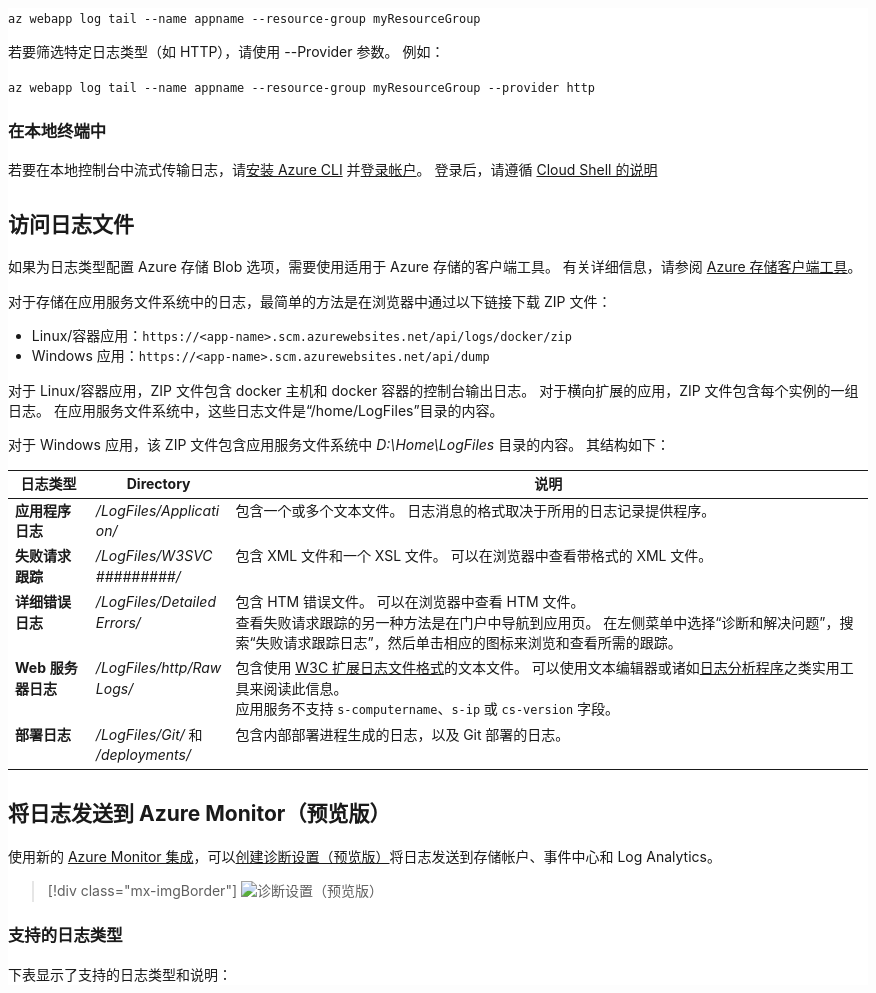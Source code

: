 ```azurecli-interactive
az webapp log tail --name appname --resource-group myResourceGroup
```

若要筛选特定日志类型（如 HTTP），请使用 --Provider 参数。 例如：

```azurecli-interactive
az webapp log tail --name appname --resource-group myResourceGroup --provider http
```

### <a name="in-local-terminal"></a>在本地终端中

若要在本地控制台中流式传输日志，请[安装 Azure CLI](/cli/azure/install-azure-cli) 并[登录帐户](/cli/azure/authenticate-azure-cli)。 登录后，请遵循 [Cloud Shell 的说明](#in-cloud-shell)

## <a name="access-log-files"></a>访问日志文件

如果为日志类型配置 Azure 存储 Blob 选项，需要使用适用于 Azure 存储的客户端工具。 有关详细信息，请参阅 [Azure 存储客户端工具](../storage/common/storage-explorers.md)。

对于存储在应用服务文件系统中的日志，最简单的方法是在浏览器中通过以下链接下载 ZIP 文件：

- Linux/容器应用：`https://<app-name>.scm.azurewebsites.net/api/logs/docker/zip`
- Windows 应用：`https://<app-name>.scm.azurewebsites.net/api/dump`

对于 Linux/容器应用，ZIP 文件包含 docker 主机和 docker 容器的控制台输出日志。 对于横向扩展的应用，ZIP 文件包含每个实例的一组日志。 在应用服务文件系统中，这些日志文件是“/home/LogFiles”目录的内容。

对于 Windows 应用，该 ZIP 文件包含应用服务文件系统中 *D:\Home\LogFiles* 目录的内容。 其结构如下：

| 日志类型 | Directory | 说明 |
|-|-|-|
| **应用程序日志** |*/LogFiles/Application/* | 包含一个或多个文本文件。 日志消息的格式取决于所用的日志记录提供程序。 |
| **失败请求跟踪** | */LogFiles/W3SVC#########/* | 包含 XML 文件和一个 XSL 文件。 可以在浏览器中查看带格式的 XML 文件。 |
| **详细错误日志** | */LogFiles/DetailedErrors/* | 包含 HTM 错误文件。 可以在浏览器中查看 HTM 文件。<br/>查看失败请求跟踪的另一种方法是在门户中导航到应用页。 在左侧菜单中选择“诊断和解决问题”，搜索“失败请求跟踪日志”，然后单击相应的图标来浏览和查看所需的跟踪。  |
| **Web 服务器日志** | */LogFiles/http/RawLogs/* | 包含使用 [W3C 扩展日志文件格式](/windows/desktop/Http/w3c-logging)的文本文件。 可以使用文本编辑器或诸如[日志分析程序](https://www.iis.net/downloads/community/2010/04/log-parser-22)之类实用工具来阅读此信息。<br/>应用服务不支持 `s-computername`、`s-ip` 或 `cs-version` 字段。 |
| **部署日志** | */LogFiles/Git/* 和 */deployments/* | 包含内部部署进程生成的日志，以及 Git 部署的日志。 |

## <a name="send-logs-to-azure-monitor-preview"></a>将日志发送到 Azure Monitor（预览版）

使用新的 [Azure Monitor 集成](https://aka.ms/appsvcblog-azmon)，可以[创建诊断设置（预览版）](https://azure.github.io/AppService/2019/11/01/App-Service-Integration-with-Azure-Monitor.html#create-a-diagnostic-setting)将日志发送到存储帐户、事件中心和 Log Analytics。 

> [!div class="mx-imgBorder"]
> ![诊断设置（预览版）](media/troubleshoot-diagnostic-logs/diagnostic-settings-page.png)

### <a name="supported-log-types"></a>支持的日志类型

下表显示了支持的日志类型和说明： 
